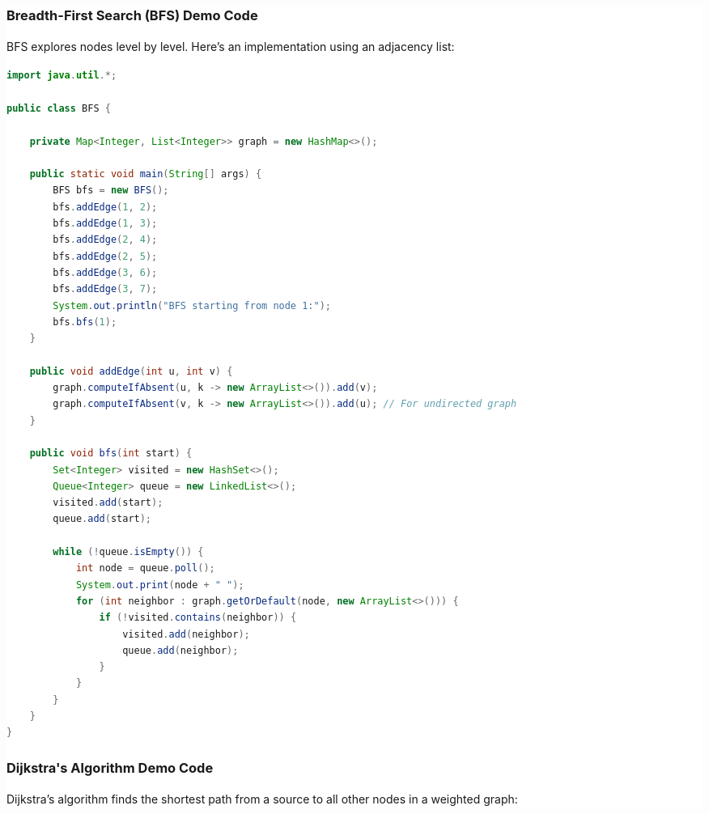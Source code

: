 ### Breadth-First Search (BFS) Demo Code

BFS explores nodes level by level. Here’s an implementation using an adjacency list:

```java
import java.util.*;

public class BFS {

    private Map<Integer, List<Integer>> graph = new HashMap<>();

    public static void main(String[] args) {
        BFS bfs = new BFS();
        bfs.addEdge(1, 2);
        bfs.addEdge(1, 3);
        bfs.addEdge(2, 4);
        bfs.addEdge(2, 5);
        bfs.addEdge(3, 6);
        bfs.addEdge(3, 7);
        System.out.println("BFS starting from node 1:");
        bfs.bfs(1);
    }

    public void addEdge(int u, int v) {
        graph.computeIfAbsent(u, k -> new ArrayList<>()).add(v);
        graph.computeIfAbsent(v, k -> new ArrayList<>()).add(u); // For undirected graph
    }

    public void bfs(int start) {
        Set<Integer> visited = new HashSet<>();
        Queue<Integer> queue = new LinkedList<>();
        visited.add(start);
        queue.add(start);

        while (!queue.isEmpty()) {
            int node = queue.poll();
            System.out.print(node + " ");
            for (int neighbor : graph.getOrDefault(node, new ArrayList<>())) {
                if (!visited.contains(neighbor)) {
                    visited.add(neighbor);
                    queue.add(neighbor);
                }
            }
        }
    }
}
```

### Dijkstra's Algorithm Demo Code

Dijkstra’s algorithm finds the shortest path from a source to all other nodes in a weighted graph:

